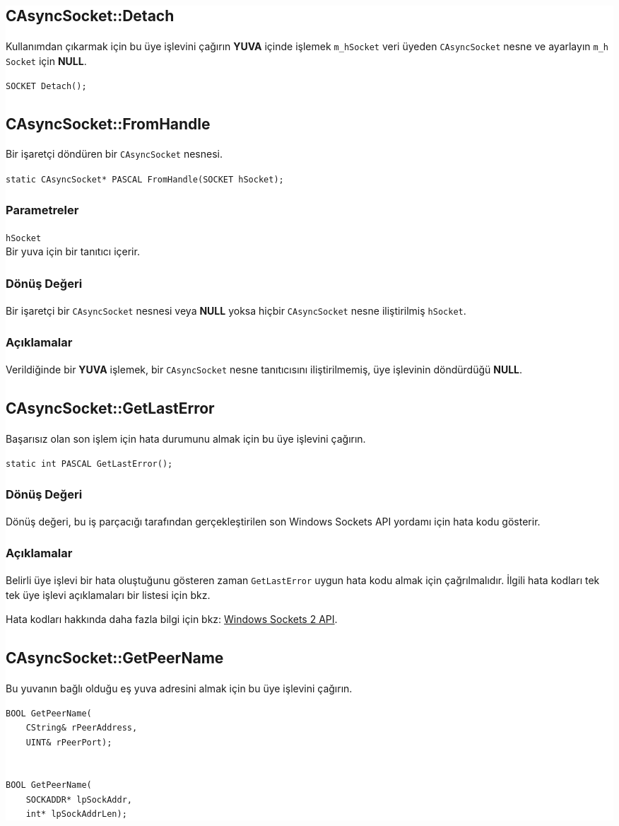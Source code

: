##  <a name="detach"></a>  CAsyncSocket::Detach  
 Kullanımdan çıkarmak için bu üye işlevini çağırın **YUVA** içinde işlemek `m_hSocket` veri üyeden `CAsyncSocket` nesne ve ayarlayın `m_hSocket` için **NULL**.  
  
```  
SOCKET Detach();
```  
  
##  <a name="fromhandle"></a>  CAsyncSocket::FromHandle  
 Bir işaretçi döndüren bir `CAsyncSocket` nesnesi.  
  
```  
static CAsyncSocket* PASCAL FromHandle(SOCKET hSocket);
```  
  
### <a name="parameters"></a>Parametreler  
 `hSocket`  
 Bir yuva için bir tanıtıcı içerir.  
  
### <a name="return-value"></a>Dönüş Değeri  
 Bir işaretçi bir `CAsyncSocket` nesnesi veya **NULL** yoksa hiçbir `CAsyncSocket` nesne iliştirilmiş `hSocket`.  
  
### <a name="remarks"></a>Açıklamalar  
 Verildiğinde bir **YUVA** işlemek, bir `CAsyncSocket` nesne tanıtıcısını iliştirilmemiş, üye işlevinin döndürdüğü **NULL**.  
  
##  <a name="getlasterror"></a>  CAsyncSocket::GetLastError  
 Başarısız olan son işlem için hata durumunu almak için bu üye işlevini çağırın.  
  
```  
static int PASCAL GetLastError();
```  
  
### <a name="return-value"></a>Dönüş Değeri  
 Dönüş değeri, bu iş parçacığı tarafından gerçekleştirilen son Windows Sockets API yordamı için hata kodu gösterir.  
  
### <a name="remarks"></a>Açıklamalar  
 Belirli üye işlevi bir hata oluştuğunu gösteren zaman `GetLastError` uygun hata kodu almak için çağrılmalıdır. İlgili hata kodları tek tek üye işlevi açıklamaları bir listesi için bkz.  
  
 Hata kodları hakkında daha fazla bilgi için bkz: [Windows Sockets 2 API](http://msdn.microsoft.com/library/windows/desktop/ms740673).  
  
##  <a name="getpeername"></a>  CAsyncSocket::GetPeerName  
 Bu yuvanın bağlı olduğu eş yuva adresini almak için bu üye işlevini çağırın.  
  
```  
BOOL GetPeerName(
    CString& rPeerAddress,  
    UINT& rPeerPort);

 
BOOL GetPeerName(
    SOCKADDR* lpSockAddr,  
    int* lpSockAddrLen);
```  
  